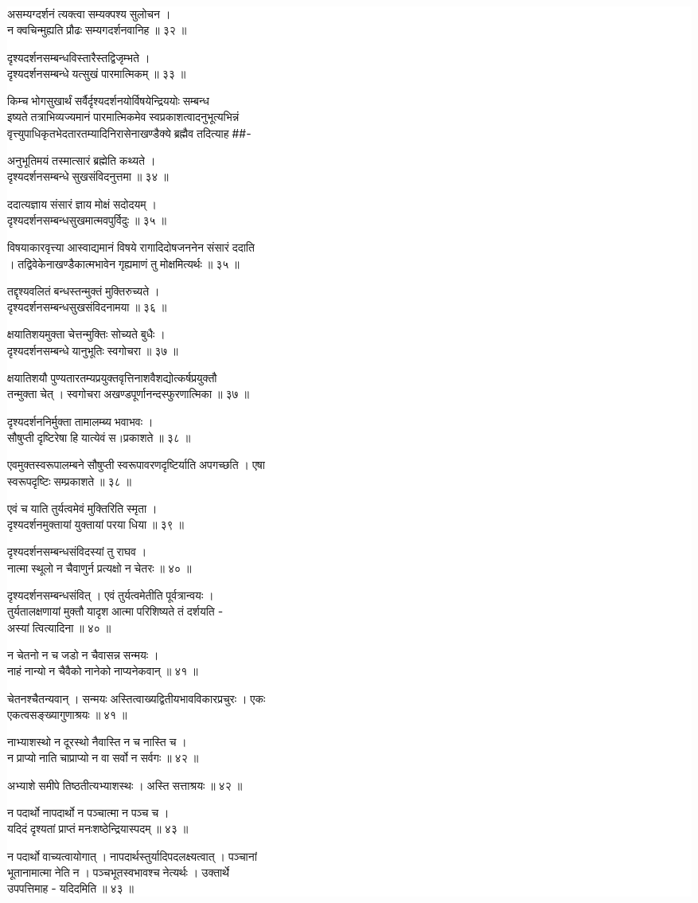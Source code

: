 असम्यग्दर्शनं त्यक्त्वा सम्यक्पश्य सुलोचन ।  
न क्वचिन्मुह्यति प्रौढः सम्यगदर्शनवानिह ॥ ३२ ॥  
  
दृश्यदर्शनसम्बन्धविस्तारैस्तद्विजृम्भते ।  
दृश्यदर्शनसम्बन्धे यत्सुखं पारमात्मिकम् ॥ ३३ ॥  
  
किम्च भोगसुखार्थं सर्वैर्दृश्यदर्शनयोर्विषयेन्द्रिययोः सम्बन्ध   
इष्यते तत्राभिव्यज्यमानं पारमात्मिकमेव स्वप्रकाशत्वादनुभूत्यभिन्नं   
वृत्त्युपाधिकृतभेदतारतम्यादिनिरासेनाखण्डैक्ये ब्रह्मैव तदित्याह ##-  
  
अनुभूतिमयं तस्मात्सारं ब्रह्मेति कथ्यते ।  
दृश्यदर्शनसम्बन्धे सुखसंविदनुत्तमा ॥ ३४ ॥  
  
ददात्यज्ञाय संसारं ज्ञाय मोक्षं सदोदयम् ।  
दृश्यदर्शनसम्बन्धसुखमात्मवपुर्विदुः ॥ ३५ ॥  
  
विषयाकारवृत्त्या आस्वाद्यमानं विषये रागादिदोषजननेन संसारं ददाति   
। तद्विवेकेनाखण्डैकात्मभावेन गृह्यमाणं तु मोक्षमित्यर्थः ॥ ३५ ॥  
  
तद्दृश्यवलितं बन्धस्तन्मुक्तं मुक्तिरुच्यते ।  
दृश्यदर्शनसम्बन्धसुखसंविदनामया ॥ ३६ ॥  
  
क्षयातिशयमुक्ता चेत्तन्मुक्तिः सोच्यते बुधैः ।  
दृश्यदर्शनसम्बन्धे यानुभूतिः स्वगोचरा ॥ ३७ ॥  
  
क्षयातिशयौ पुण्यतारतम्यप्रयुक्तवृत्तिनाशवैशद्योत्कर्षप्रयुक्तौ   
तन्मुक्ता चेत् । स्वगोचरा अखण्डपूर्णानन्दस्फुरणात्मिका ॥ ३७ ॥  
  
दृश्यदर्शननिर्मुक्ता तामालम्ब्य भवाभवः ।  
सौषुप्ती दृष्टिरेषा हि यात्येवं स।प्रकाशते ॥ ३८ ॥  
  
एवमुक्तस्वरूपालम्बने सौषुप्ती स्वरूपावरणदृष्टिर्याति अपगच्छति । एषा   
स्वरूपदृष्टिः सम्प्रकाशते ॥ ३८ ॥  
  
एवं च याति तुर्यत्वमेवं मुक्तिरिति स्मृता ।  
दृश्यदर्शनमुक्तायां युक्तायां परया धिया ॥ ३९ ॥  
  
दृश्यदर्शनसम्बन्धसंविदस्यां तु राघव ।  
नात्मा स्थूलो न चैवाणुर्न प्रत्यक्षो न चेतरः ॥ ४० ॥  
  
दृश्यदर्शनसम्बन्धसंवित् । एवं तुर्यत्वमेतीति पूर्वत्रान्वयः ।   
तुर्यतालक्षणायां मुक्तौ यादृश आत्मा परिशिष्यते तं दर्शयति -   
अस्यां त्वित्यादिना ॥ ४० ॥  
  
न चेतनो न च जडो न चैवासन्न सन्मयः ।  
नाहं नान्यो न चैवैको नानेको नाप्यनेकवान् ॥ ४१ ॥  
  
चेतनश्चैतन्यवान् । सन्मयः अस्तित्वाख्यद्वितीयभावविकारप्रचुरः । एकः   
एकत्वसङ्ख्यागुणाश्रयः ॥ ४१ ॥  
  
नाभ्याशस्थो न दूरस्थो नैवास्ति न च नास्ति च ।  
न प्राप्यो नाति चाप्राप्यो न वा सर्वो न सर्वगः ॥ ४२ ॥  
  
अभ्याशे समीपे तिष्ठतीत्यभ्याशस्थः । अस्ति सत्ताश्रयः ॥ ४२ ॥  
  
न पदार्थो नापदार्थो न पञ्चात्मा न पञ्च च ।  
यदिदं दृश्यतां प्राप्तं मनःशष्ठेन्द्रियास्पदम् ॥ ४३ ॥  
  
न पदार्थो वाच्यत्वायोगात् । नापदार्थस्तुर्यादिपदलक्ष्यत्वात् । पञ्चानां   
भूतानामात्मा नेति न । पञ्चभूतस्वभावश्च नेत्यर्थः । उक्तार्थे   
उपपत्तिमाह - यदिदमिति ॥ ४३ ॥  
  